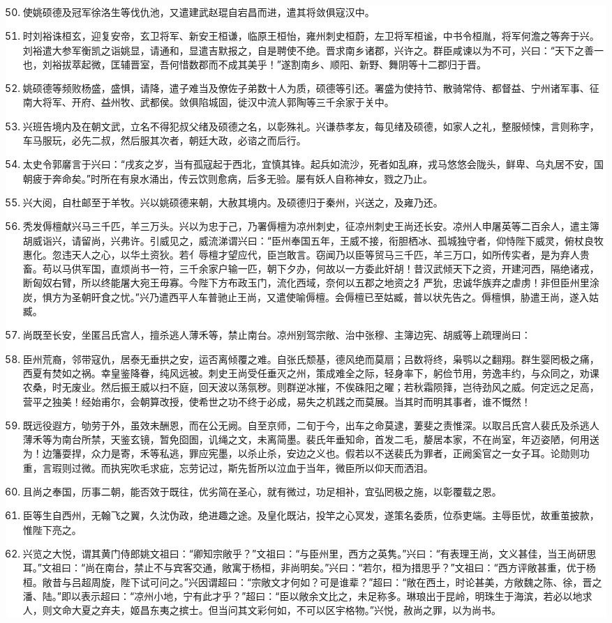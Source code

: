 50. <span id="姚兴（上）-50"></span>
使姚硕德及冠军徐洛生等伐仇池，又遣建武赵琨自宕昌而进，遣其将敛俱寇汉中。

51. <span id="姚兴（上）-51"></span>
时刘裕诛桓玄，迎复安帝，玄卫将军、新安王桓谦，临原王桓怡，雍州刺史桓蔚，左卫将军桓谧，中书令桓胤，将军何澹之等奔于兴。刘裕遣大参军衡凯之诣姚显，请通和，显遣吉默报之，自是聘使不绝。晋求南乡诸郡，兴许之。群臣咸谏以为不可，兴曰：“天下之善一也，刘裕拔萃起微，匡辅晋室，吾何惜数郡而不成其美乎！”遂割南乡、顺阳、新野、舞阴等十二郡归于晋。

52. <span id="姚兴（上）-52"></span>
姚硕德等频败杨盛，盛惧，请降，遣子难当及僚佐子弟数十人为质，硕德等引还。署盛为使持节、散骑常侍、都督益、宁州诸军事、征南大将军、开府、益州牧、武都侯。敛俱陷城固，徙汉中流人郭陶等三千余家于关中。

53. <span id="姚兴（上）-53"></span>
兴班告境内及在朝文武，立名不得犯叔父绪及硕德之名，以彰殊礼。兴谦恭孝友，每见绪及硕德，如家人之礼，整服倾悚，言则称字，车马服玩，必先二叔，然后服其次者，朝廷大政，必谘之而后行。

54. <span id="姚兴（上）-54"></span>
太史令郭黁言于兴曰：“戌亥之岁，当有孤寇起于西北，宜慎其锋。起兵如流沙，死者如乱麻，戎马悠悠会陇头，鲜卑、乌丸居不安，国朝疲于奔命矣。”时所在有泉水涌出，传云饮则愈病，后多无验。屡有妖人自称神女，戮之乃止。

55. <span id="姚兴（上）-55"></span>
兴大阅，自杜邮至于羊牧。兴以姚硕德来朝，大赦其境内。及硕德归于秦州，兴送之，及雍乃还。

56. <span id="姚兴（上）-56"></span>
秃发傉檀献兴马三千匹，羊三万头。兴以为忠于己，乃署傉檀为凉州刺史，征凉州刺史王尚还长安。凉州人申屠英等二百余人，遣主簿胡威诣兴，请留尚，兴弗许。引威见之，威流涕谓兴曰：“臣州奉国五年，王威不接，衔胆栖冰、孤城独守者，仰恃陛下威灵，俯杖良牧惠化。忽违天人之心，以华土资狄。若亻辱檀才望应代，臣岂敢言。窃闻乃以臣等贸马三千匹，羊三万口，如所传实者，是为弃人贵畜。苟以马供军国，直烦尚书一符，三千余家户输一匹，朝下夕办，何故以一方委此奸胡！昔汉武倾天下之资，开建河西，隔绝诸戎，断匈奴右臂，所以终能屠大宛王毋寡。今陛下方布政玉门，流化西域，奈何以五郡之地资之犭严狁，忠诚华族弃之虐虏！非但臣州里涂炭，惧方为圣朝旰食之忧。”兴乃遣西平人车普驰止王尚，又遣使喻傉檀。会傉檀已至姑臧，普以状先告之。傉檀惧，胁遣王尚，遂入姑臧。

57. <span id="姚兴（上）-57"></span>
尚既至长安，坐匿吕氏宫人，擅杀逃人薄禾等，禁止南台。凉州别驾宗敞、治中张穆、主簿边宪、胡威等上疏理尚曰：

58. <span id="姚兴（上）-58"></span>
臣州荒裔，邻带寇仇，居泰无垂拱之安，运否离倾覆之难。自张氏颓基，德风绝而莫扇；吕数将终，枭鹗以之翻翔。群生婴罔极之痛，西夏有焚如之祸。幸皇鉴降眷，纯风远被。刺史王尚受任垂灭之州，策成难全之际，轻身率下，躬俭节用，劳逸丰约，与众同之，劝课农桑，时无废业。然后振王威以扫不庭，回天波以荡氛秽。则群逆冰摧，不俟硃阳之曜；若秋霜陨箨，岂待劲风之威。何定远之足高，营平之独美！经始甫尔，会朝算改授，使希世之功不终于必成，易失之机践之而莫展。当其时而明其事者，谁不慨然！

59. <span id="姚兴（上）-59"></span>
既远役遐方，劬劳于外，虽效未酬恩，而在公无阙。自至京师，二旬于今，出车之命莫逮，萋斐之责惟深。以取吕氏宫人裴氏及杀逃人薄禾等为南台所禁，天鉴玄镜，暂免囵圄，讥绳之文，未离简墨。裴氏年垂知命，首发二毛，嫠居本家，不在尚室，年迈姿陋，何用送为！边籓耍捍，众力是寄，禾等私逃，罪应宪墨，以杀止杀，安边之义也。假若以不送裴氏为罪者，正阙奚官之一女子耳。论勋则功重，言瑕则过微。而执宪吹毛求疵，忘劳记过，斯先哲所以泣血于当年，微臣所以仰天而洒泪。

60. <span id="姚兴（上）-60"></span>
且尚之奉国，历事二朝，能否效于既往，优劣简在圣心，就有微过，功足相补，宜弘罔极之施，以彰覆载之恩。

61. <span id="姚兴（上）-61"></span>
臣等生自西州，无翰飞之翼，久沈伪政，绝进趣之途。及皇化既沾，投竿之心冥发，遂策名委质，位忝吏端。主辱臣忧，故重茧披款，惟陛下亮之。

62. <span id="姚兴（上）-62"></span>
兴览之大悦，谓其黄门侍郎姚文祖曰：“卿知宗敞乎？”文祖曰：“与臣州里，西方之英隽。”兴曰：“有表理王尚，文义甚佳，当王尚研思耳。”文祖曰：“尚在南台，禁止不与宾客交通，敞寓于杨桓，非尚明矣。”兴曰：“若尔，桓为措思乎？”文祖曰：“西方评敞甚重，优于杨桓。敞昔与吕超周旋，陛下试可问之。”兴因谓超曰：“宗敞文才何如？可是谁辈？”超曰：“敞在西土，时论甚美，方敞魏之陈、徐，晋之潘、陆。”即以表示超曰：“凉州小地，宁有此才乎？”超曰：“臣以敞余文比之，未足称多。琳琅出于昆岭，明珠生于海滨，若必以地求人，则文命大夏之弃夫，姬昌东夷之摈士。但当问其文彩何如，不可以区宇格物。”兴悦，赦尚之罪，以为尚书。
